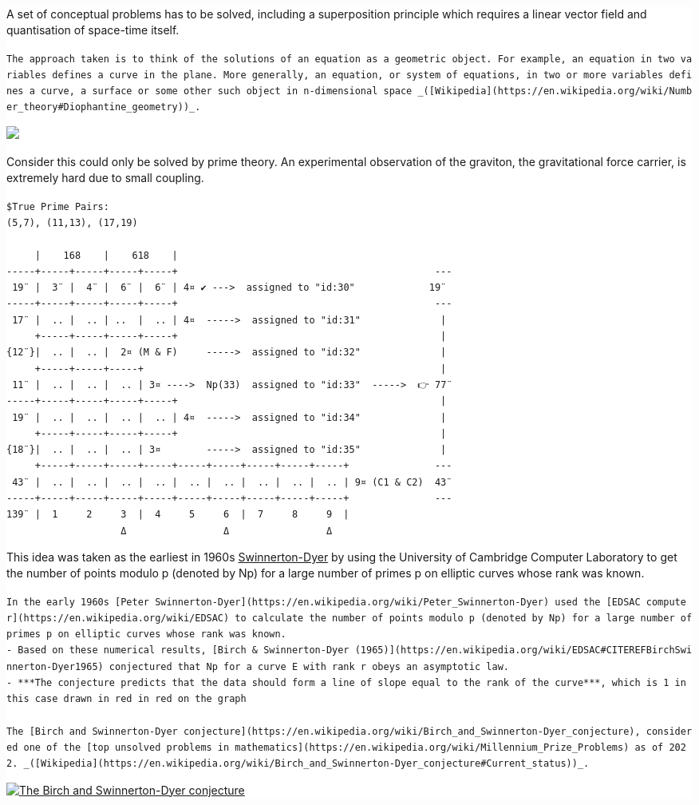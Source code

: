 A set of conceptual problems has to be solved, including a superposition principle which requires a linear vector field and quantisation of space-time itself.

```note
The approach taken is to think of the solutions of an equation as a geometric object. For example, an equation in two variables defines a curve in the plane. More generally, an equation, or system of equations, in two or more variables defines a curve, a surface or some other such object in n-dimensional space _([Wikipedia](https://en.wikipedia.org/wiki/Number_theory#Diophantine_geometry))_.
```

![](https://user-images.githubusercontent.com/8466209/201362034-7a0c83f3-d310-4b92-b3e5-fc1f832693fc.png)

Consider this could only be solved by prime theory. An experimental observation of the graviton, the gravitational force carrier, is extremely hard due to small coupling.

```txt
$True Prime Pairs:
(5,7), (11,13), (17,19)

     |    168    |    618    |
-----+-----+-----+-----+-----+                                             ---
 19¨ |  3¨ |  4¨ |  6¨ |  6¨ | 4¤ ✔️ --->  assigned to "id:30"             19¨
-----+-----+-----+-----+-----+                                             ---
 17¨ |  .. |  .. | ..  |  .. | 4¤  ----->  assigned to "id:31"              |
     +-----+-----+-----+-----+                                              |
{12¨}|  .. |  .. |  2¤ (M & F)     ----->  assigned to "id:32"              |
     +-----+-----+-----+                                                    |
 11¨ |  .. |  .. |  .. | 3¤ ---->  Np(33)  assigned to "id:33"  ----->  👉 77¨
-----+-----+-----+-----+-----+                                              |
 19¨ |  .. |  .. |  .. |  .. | 4¤  ----->  assigned to "id:34"              |
     +-----+-----+-----+-----+                                              |
{18¨}|  .. |  .. |  .. | 3¤        ----->  assigned to "id:35"              |
     +-----+-----+-----+-----+-----+-----+-----+-----+-----+               ---
 43¨ |  .. |  .. |  .. |  .. |  .. |  .. |  .. |  .. |  .. | 9¤ (C1 & C2)  43¨
-----+-----+-----+-----+-----+-----+-----+-----+-----+-----+               ---
139¨ |  1     2     3  |  4     5     6  |  7     8     9  |
                    Δ                 Δ                 Δ       
```

This idea was taken as the earliest in 1960s [Swinnerton-Dyer](https://en.wikipedia.org/wiki/EDSAC) by using the University of Cambridge Computer Laboratory to get the number of points modulo p (denoted by Np) for a large number of primes p on elliptic curves whose rank was known. 

```note
In the early 1960s [Peter Swinnerton-Dyer](https://en.wikipedia.org/wiki/Peter_Swinnerton-Dyer) used the [EDSAC computer](https://en.wikipedia.org/wiki/EDSAC) to calculate the number of points modulo p (denoted by Np) for a large number of primes p on elliptic curves whose rank was known.
- Based on these numerical results, [Birch & Swinnerton-Dyer (1965)](https://en.wikipedia.org/wiki/EDSAC#CITEREFBirchSwinnerton-Dyer1965) conjectured that Np for a curve E with rank r obeys an asymptotic law.
- ***The conjecture predicts that the data should form a line of slope equal to the rank of the curve***, which is 1 in this case drawn in red in red on the graph 

The [Birch and Swinnerton-Dyer conjecture](https://en.wikipedia.org/wiki/Birch_and_Swinnerton-Dyer_conjecture), considered one of the [top unsolved problems in mathematics](https://en.wikipedia.org/wiki/Millennium_Prize_Problems) as of 2022. _([Wikipedia](https://en.wikipedia.org/wiki/Birch_and_Swinnerton-Dyer_conjecture#Current_status))_.
```

[![The Birch and Swinnerton-Dyer conjecture ](https://user-images.githubusercontent.com/8466209/218376819-e17c97cf-1f1d-4363-a1ce-2b1c355591c3.png)](https://gist.github.com/eq19/e9832026b5b78f694e4ad22c3eb6c3ef#rational-vs-irrational)
